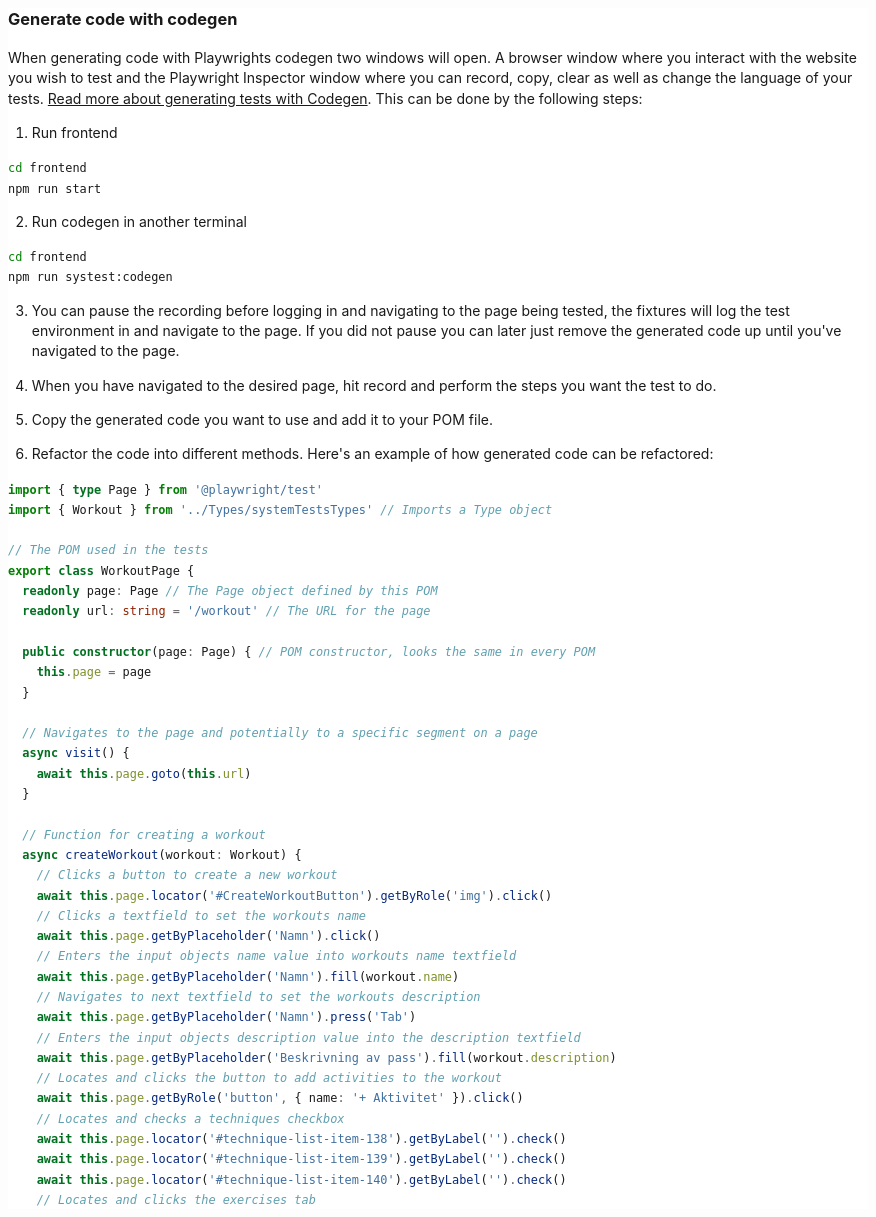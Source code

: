 ### Generate code with codegen
When generating code with Playwrights codegen two windows will open. A browser window where you interact with the website you wish to test and the Playwright Inspector window where you can record, copy, clear as well as change the language of your tests. [Read more about generating tests with Codegen](https://playwright.dev/docs/codegen-intro). This can be done by the following steps:

1. Run frontend
```sh
cd frontend
npm run start
```

2. Run codegen in another terminal 
```sh
cd frontend
npm run systest:codegen
```

3. You can pause the recording before logging in and navigating to the page being tested, the fixtures will log the test environment in and navigate to the page. If you did not pause you can later just remove the generated code up until you've navigated to the page.

4. When you have navigated to the desired page, hit record and perform the steps you want the test to do.

5. Copy the generated code you want to use and add it to your POM file.

6. Refactor the code into different methods. Here's an example of how generated code can be refactored:

```ts
import { type Page } from '@playwright/test'
import { Workout } from '../Types/systemTestsTypes'	// Imports a Type object

// The POM used in the tests
export class WorkoutPage {
  readonly page: Page // The Page object defined by this POM
  readonly url: string = '/workout'	// The URL for the page

  public constructor(page: Page) { // POM constructor, looks the same in every POM
    this.page = page
  }

  // Navigates to the page and potentially to a specific segment on a page
  async visit() { 
    await this.page.goto(this.url)
  }

  // Function for creating a workout
  async createWorkout(workout: Workout) {
    // Clicks a button to create a new workout
    await this.page.locator('#CreateWorkoutButton').getByRole('img').click()
    // Clicks a textfield to set the workouts name
    await this.page.getByPlaceholder('Namn').click()
    // Enters the input objects name value into workouts name textfield
    await this.page.getByPlaceholder('Namn').fill(workout.name)
    // Navigates to next textfield to set the workouts description
    await this.page.getByPlaceholder('Namn').press('Tab')
    // Enters the input objects description value into the description textfield
    await this.page.getByPlaceholder('Beskrivning av pass').fill(workout.description)
    // Locates and clicks the button to add activities to the workout
    await this.page.getByRole('button', { name: '+ Aktivitet' }).click()
    // Locates and checks a techniques checkbox
    await this.page.locator('#technique-list-item-138').getByLabel('').check()
    await this.page.locator('#technique-list-item-139').getByLabel('').check()
    await this.page.locator('#technique-list-item-140').getByLabel('').check()
    // Locates and clicks the exercises tab
```